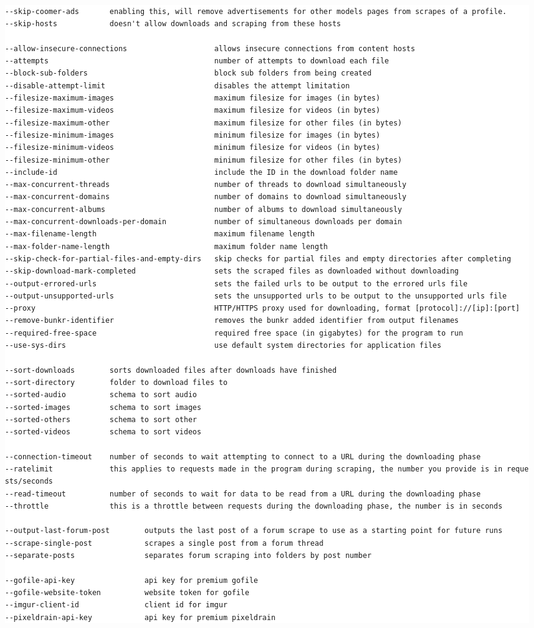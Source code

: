 ```raw
--skip-coomer-ads       enabling this, will remove advertisements for other models pages from scrapes of a profile.
--skip-hosts            doesn't allow downloads and scraping from these hosts

--allow-insecure-connections                    allows insecure connections from content hosts
--attempts                                      number of attempts to download each file
--block-sub-folders                             block sub folders from being created
--disable-attempt-limit                         disables the attempt limitation
--filesize-maximum-images                       maximum filesize for images (in bytes)
--filesize-maximum-videos                       maximum filesize for videos (in bytes)
--filesize-maximum-other                        maximum filesize for other files (in bytes)
--filesize-minimum-images                       minimum filesize for images (in bytes)
--filesize-minimum-videos                       minimum filesize for videos (in bytes)
--filesize-minimum-other                        minimum filesize for other files (in bytes)
--include-id                                    include the ID in the download folder name
--max-concurrent-threads                        number of threads to download simultaneously
--max-concurrent-domains                        number of domains to download simultaneously
--max-concurrent-albums                         number of albums to download simultaneously
--max-concurrent-downloads-per-domain           number of simultaneous downloads per domain
--max-filename-length                           maximum filename length
--max-folder-name-length                        maximum folder name length
--skip-check-for-partial-files-and-empty-dirs   skip checks for partial files and empty directories after completing
--skip-download-mark-completed                  sets the scraped files as downloaded without downloading
--output-errored-urls                           sets the failed urls to be output to the errored urls file
--output-unsupported-urls                       sets the unsupported urls to be output to the unsupported urls file
--proxy                                         HTTP/HTTPS proxy used for downloading, format [protocol]://[ip]:[port]
--remove-bunkr-identifier                       removes the bunkr added identifier from output filenames
--required-free-space                           required free space (in gigabytes) for the program to run
--use-sys-dirs                                  use default system directories for application files

--sort-downloads        sorts downloaded files after downloads have finished
--sort-directory        folder to download files to
--sorted-audio          schema to sort audio
--sorted-images         schema to sort images
--sorted-others         schema to sort other
--sorted-videos         schema to sort videos

--connection-timeout    number of seconds to wait attempting to connect to a URL during the downloading phase
--ratelimit             this applies to requests made in the program during scraping, the number you provide is in requests/seconds
--read-timeout          number of seconds to wait for data to be read from a URL during the downloading phase
--throttle              this is a throttle between requests during the downloading phase, the number is in seconds

--output-last-forum-post        outputs the last post of a forum scrape to use as a starting point for future runs
--scrape-single-post            scrapes a single post from a forum thread
--separate-posts                separates forum scraping into folders by post number

--gofile-api-key                api key for premium gofile
--gofile-website-token          website token for gofile
--imgur-client-id               client id for imgur
--pixeldrain-api-key            api key for premium pixeldrain
```